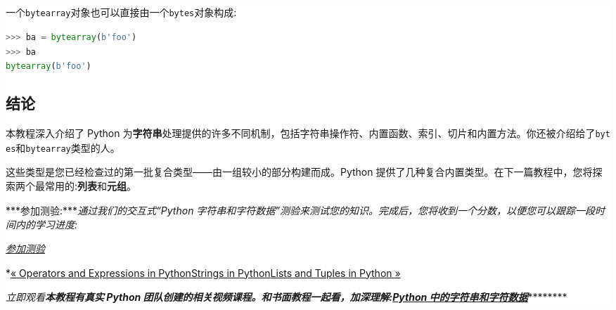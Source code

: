 一个`bytearray`对象也可以直接由一个`bytes`对象构成:

>>>

```py
>>> ba = bytearray(b'foo')
>>> ba
bytearray(b'foo')
```

## 结论

本教程深入介绍了 Python 为**字符串**处理提供的许多不同机制，包括字符串操作符、内置函数、索引、切片和内置方法。你还被介绍给了`bytes`和`bytearray`类型的人。

这些类型是您已经检查过的第一批复合类型——由一组较小的部分构建而成。Python 提供了几种复合内置类型。在下一篇教程中，您将探索两个最常用的:**列表**和**元组**。

***参加测验:****通过我们的交互式“Python 字符串和字符数据”测验来测试您的知识。完成后，您将收到一个分数，以便您可以跟踪一段时间内的学习进度:*

*[参加测验](/quizzes/python-strings/)*

*[« Operators and Expressions in Python](https://realpython.com/python-operators-expressions/)[Strings in Python](#)[Lists and Tuples in Python »](https://realpython.com/python-lists-tuples/)

*立即观看**本教程有真实 Python 团队创建的相关视频课程。和书面教程一起看，加深理解:[**Python 中的字符串和字符数据**](/courses/python-strings/)***********